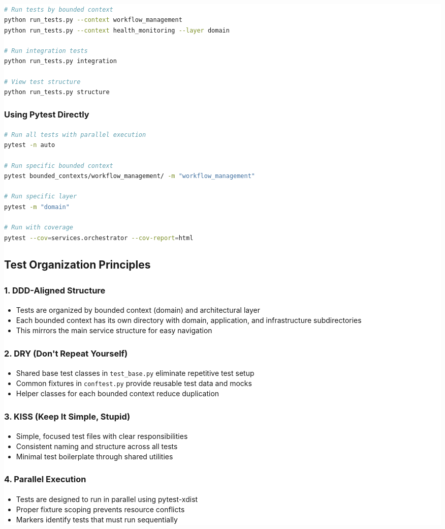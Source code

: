 ```bash
# Run tests by bounded context
python run_tests.py --context workflow_management
python run_tests.py --context health_monitoring --layer domain

# Run integration tests
python run_tests.py integration

# View test structure
python run_tests.py structure
```

### Using Pytest Directly

```bash
# Run all tests with parallel execution
pytest -n auto

# Run specific bounded context
pytest bounded_contexts/workflow_management/ -m "workflow_management"

# Run specific layer
pytest -m "domain"

# Run with coverage
pytest --cov=services.orchestrator --cov-report=html
```

## Test Organization Principles

### 1. **DDD-Aligned Structure**
- Tests are organized by bounded context (domain) and architectural layer
- Each bounded context has its own directory with domain, application, and infrastructure subdirectories
- This mirrors the main service structure for easy navigation

### 2. **DRY (Don't Repeat Yourself)**
- Shared base test classes in `test_base.py` eliminate repetitive test setup
- Common fixtures in `conftest.py` provide reusable test data and mocks
- Helper classes for each bounded context reduce duplication

### 3. **KISS (Keep It Simple, Stupid)**
- Simple, focused test files with clear responsibilities
- Consistent naming and structure across all tests
- Minimal test boilerplate through shared utilities

### 4. **Parallel Execution**
- Tests are designed to run in parallel using pytest-xdist
- Proper fixture scoping prevents resource conflicts
- Markers identify tests that must run sequentially
